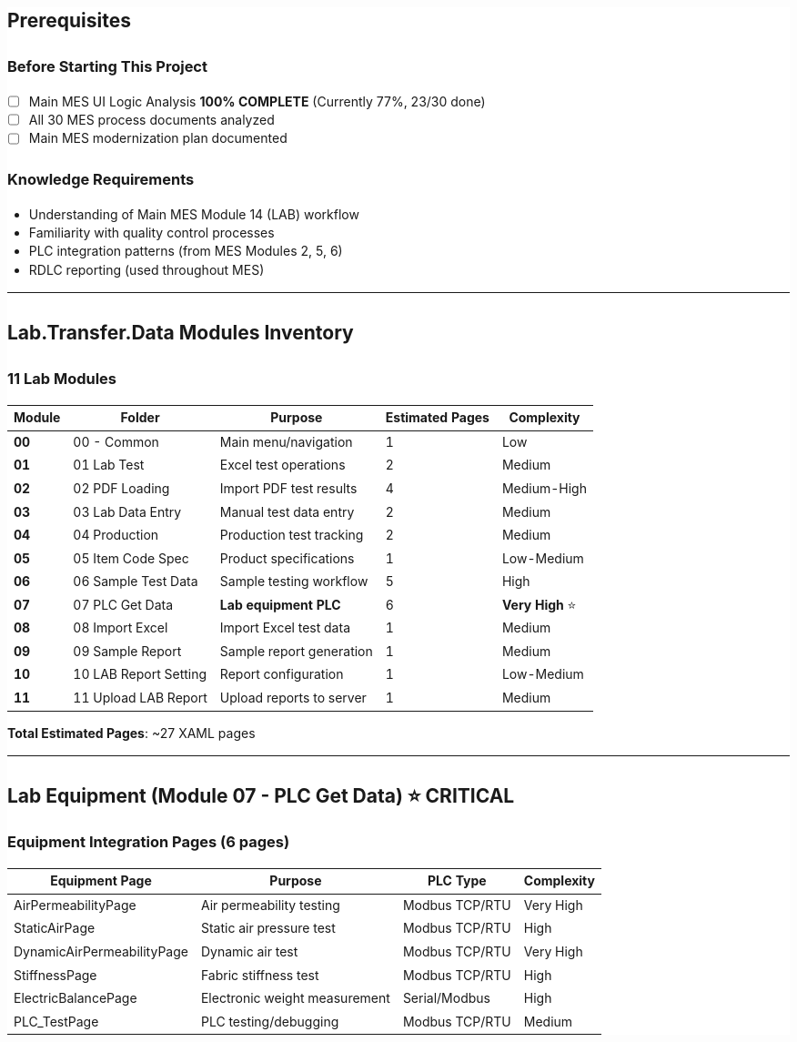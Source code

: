 
## Prerequisites

### Before Starting This Project
- [ ] Main MES UI Logic Analysis **100% COMPLETE** (Currently 77%, 23/30 done)
- [ ] All 30 MES process documents analyzed
- [ ] Main MES modernization plan documented

### Knowledge Requirements
- Understanding of Main MES Module 14 (LAB) workflow
- Familiarity with quality control processes
- PLC integration patterns (from MES Modules 2, 5, 6)
- RDLC reporting (used throughout MES)

---

## Lab.Transfer.Data Modules Inventory

### 11 Lab Modules

| Module | Folder | Purpose | Estimated Pages | Complexity |
|--------|--------|---------|----------------|------------|
| **00** | 00 - Common | Main menu/navigation | 1 | Low |
| **01** | 01 Lab Test | Excel test operations | 2 | Medium |
| **02** | 02 PDF Loading | Import PDF test results | 4 | Medium-High |
| **03** | 03 Lab Data Entry | Manual test data entry | 2 | Medium |
| **04** | 04 Production | Production test tracking | 2 | Medium |
| **05** | 05 Item Code Spec | Product specifications | 1 | Low-Medium |
| **06** | 06 Sample Test Data | Sample testing workflow | 5 | High |
| **07** | 07 PLC Get Data | **Lab equipment PLC** | 6 | **Very High** ⭐ |
| **08** | 08 Import Excel | Import Excel test data | 1 | Medium |
| **09** | 09 Sample Report | Sample report generation | 1 | Medium |
| **10** | 10 LAB Report Setting | Report configuration | 1 | Low-Medium |
| **11** | 11 Upload LAB Report | Upload reports to server | 1 | Medium |

**Total Estimated Pages**: ~27 XAML pages

---

## Lab Equipment (Module 07 - PLC Get Data) ⭐ CRITICAL

### Equipment Integration Pages (6 pages)
| Equipment Page | Purpose | PLC Type | Complexity |
|----------------|---------|----------|------------|
| AirPermeabilityPage | Air permeability testing | Modbus TCP/RTU | Very High |
| StaticAirPage | Static air pressure test | Modbus TCP/RTU | High |
| DynamicAirPermeabilityPage | Dynamic air test | Modbus TCP/RTU | Very High |
| StiffnessPage | Fabric stiffness test | Modbus TCP/RTU | High |
| ElectricBalancePage | Electronic weight measurement | Serial/Modbus | High |
| PLC_TestPage | PLC testing/debugging | Modbus TCP/RTU | Medium |